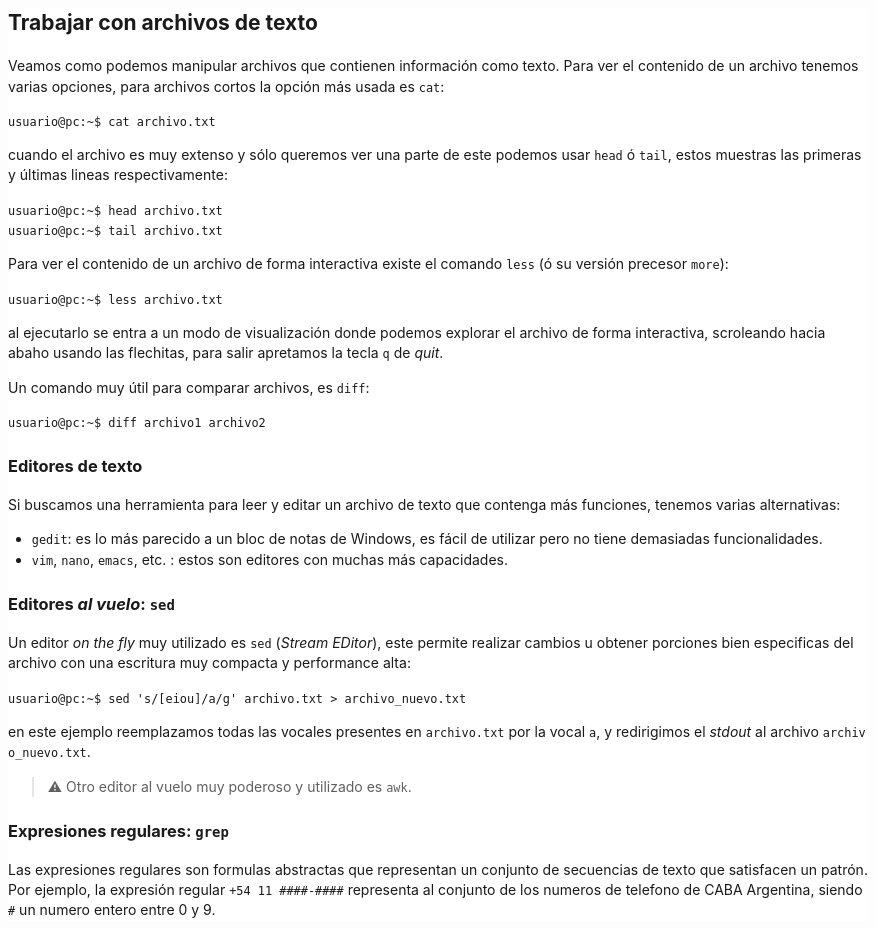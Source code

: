 ## Trabajar con archivos de texto

Veamos como podemos manipular archivos que contienen información como texto. Para ver el contenido de un archivo tenemos varias opciones, para archivos cortos la opción más usada es `cat`:

```shell
usuario@pc:~$ cat archivo.txt	
```

cuando el archivo es muy extenso y sólo queremos ver una parte de este podemos usar `head` ó `tail`, estos muestras las primeras y últimas lineas respectivamente:

```shell
usuario@pc:~$ head archivo.txt
usuario@pc:~$ tail archivo.txt
```

Para ver el contenido de un archivo de forma interactiva existe el comando `less` (ó su versión precesor `more`):
```shell
usuario@pc:~$ less archivo.txt 
```
al ejecutarlo se entra a un modo de visualización donde podemos explorar el archivo de forma interactiva, scroleando hacia abaho usando las flechitas, para salir apretamos la tecla `q` de *quit*.

Un comando muy útil para comparar archivos, es `diff`:
```shell
usuario@pc:~$ diff archivo1 archivo2
```

### Editores de texto
Si buscamos una herramienta para leer y editar un archivo de texto que contenga más funciones, tenemos varias alternativas:

- `gedit`: es lo más parecido a un bloc de notas de Windows, es fácil de utilizar pero no tiene demasiadas funcionalidades.
- `vim`, `nano`, `emacs`, etc. : estos son editores con muchas más capacidades.


### Editores *al vuelo*: `sed`
Un editor *on the fly* muy utilizado es `sed` (*Stream EDitor*), este permite realizar cambios u obtener porciones bien especificas del archivo con una escritura muy compacta y performance alta:

```shell
usuario@pc:~$ sed 's/[eiou]/a/g' archivo.txt > archivo_nuevo.txt
```

en este ejemplo reemplazamos todas las vocales presentes en `archivo.txt` por la vocal `a`, y redirigimos el *stdout* al archivo `archivo_nuevo.txt`. 

> &#9888; Otro editor al vuelo muy poderoso y utilizado es `awk`.

### Expresiones regulares: `grep`

Las expresiones regulares son formulas abstractas que representan un conjunto de secuencias de texto que satisfacen un patrón. Por ejemplo, la expresión regular `+54 11 ####-####` representa al conjunto de los numeros de telefono de CABA Argentina, siendo `#` un numero entero entre 0 y 9. 
